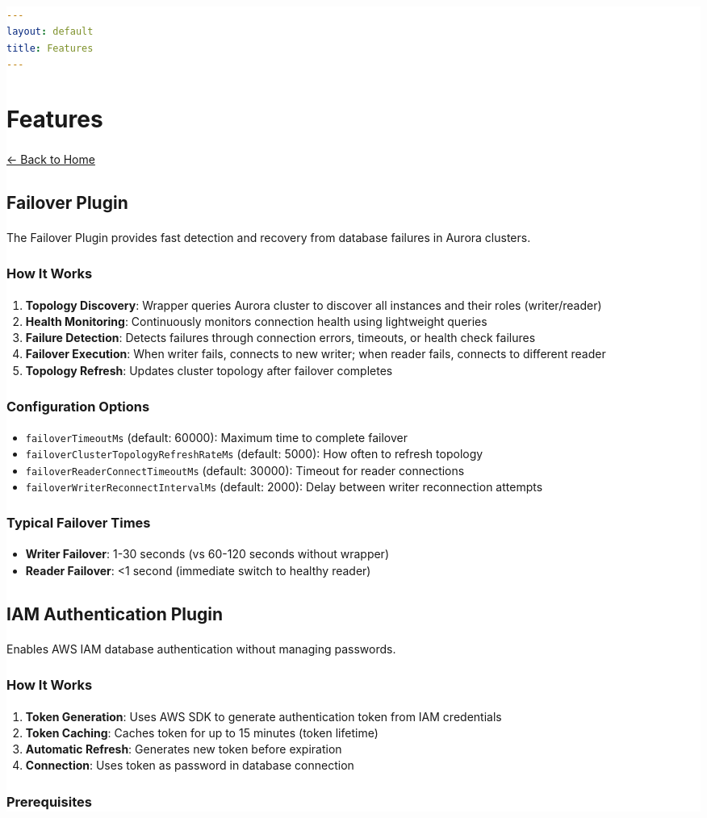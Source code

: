 ```yaml
---
layout: default
title: Features
---
```


# Features

[← Back to Home](/)

## Failover Plugin

The Failover Plugin provides fast detection and recovery from database failures in Aurora clusters.

### How It Works

1. **Topology Discovery**: Wrapper queries Aurora cluster to discover all instances and their roles (writer/reader)
2. **Health Monitoring**: Continuously monitors connection health using lightweight queries
3. **Failure Detection**: Detects failures through connection errors, timeouts, or health check failures
4. **Failover Execution**: When writer fails, connects to new writer; when reader fails, connects to different reader
5. **Topology Refresh**: Updates cluster topology after failover completes

### Configuration Options

- `failoverTimeoutMs` (default: 60000): Maximum time to complete failover
- `failoverClusterTopologyRefreshRateMs` (default: 5000): How often to refresh topology
- `failoverReaderConnectTimeoutMs` (default: 30000): Timeout for reader connections
- `failoverWriterReconnectIntervalMs` (default: 2000): Delay between writer reconnection attempts

### Typical Failover Times

- **Writer Failover**: 1-30 seconds (vs 60-120 seconds without wrapper)
- **Reader Failover**: <1 second (immediate switch to healthy reader)

## IAM Authentication Plugin

Enables AWS IAM database authentication without managing passwords.

### How It Works

1. **Token Generation**: Uses AWS SDK to generate authentication token from IAM credentials
2. **Token Caching**: Caches token for up to 15 minutes (token lifetime)
3. **Automatic Refresh**: Generates new token before expiration
4. **Connection**: Uses token as password in database connection

### Prerequisites
